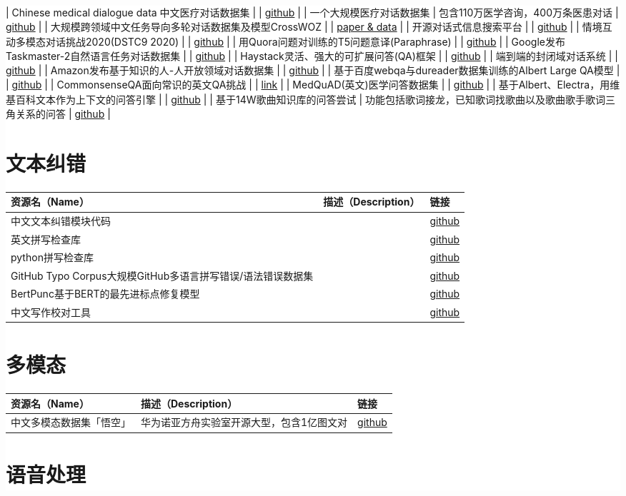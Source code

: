 |     Chinese medical dialogue data 中文医疗对话数据集   |        |   [github](https://github.com/Toyhom/Chinese-medical-dialogue-data)  |
|    一个大规模医疗对话数据集    |   包含110万医学咨询，400万条医患对话    |    [github](https://github.com/UCSD-AI4H/Medical-Dialogue-System) |
|    大规模跨领域中文任务导向多轮对话数据集及模型CrossWOZ    |        |  [paper & data](https://arxiv.org/pdf/200211893pdf)   |
|   开源对话式信息搜索平台     |        |    [github](https://github.com/microsoft/macaw) |
|      情境互动多模态对话挑战2020(DSTC9 2020)  |        |  [github](https://github.com/facebookresearch/simmc)   |
|    用Quora问题对训练的T5问题意译(Paraphrase)    |        |   [github](https://github.com/renatoviolin/T5-paraphrase-generation)  |
|    Google发布Taskmaster-2自然语言任务对话数据集    |        |   [github](https://github.com/google-research-datasets/Taskmaster/tree/master/TM-2-2020)  |
|    Haystack灵活、强大的可扩展问答(QA)框架    |        |   [github](https://github.com/deepset-ai/haystack)  |
|    端到端的封闭域对话系统    |        |   [github](https://github.com/cdqa-suite/cdQA)  |
|   Amazon发布基于知识的人-人开放领域对话数据集     |        |   [github](https://github.com/alexa/alexa-prize-topical-chat-dataset/)  |
|    基于百度webqa与dureader数据集训练的Albert Large QA模型    |        |   [github](https://github.com/wptoux/albert-chinese-large-webqa/tree/master)  |
|   CommonsenseQA面向常识的英文QA挑战     |        |   [link](https://www.tau-nlp.org/commonsenseqa)  |
|   MedQuAD(英文)医学问答数据集     |        |  [github](https://github.com/abachaa/MedQuAD)   |
|    基于Albert、Electra，用维基百科文本作为上下文的问答引擎    |        |   [github](https://github.com/renatoviolin/Question-Answering-Albert-Electra)  |
|   基于14W歌曲知识库的问答尝试    |     功能包括歌词接龙，已知歌词找歌曲以及歌曲歌手歌词三角关系的问答   |    [github](https://github.com/liuhuanyong/MusicLyricChatbot) |


# 文本纠错

| 资源名（Name）      | 描述（Description） | 链接     |
| :---        |    :---  |          :--- |
|  中文文本纠错模块代码      |        |  [github](https://github.com/zedom1/error-detection)   |
|    英文拼写检查库    |        |   [github](https://github.com/barrust/pyspellchecker)  |
|  python拼写检查库      |        |  [github](https://github.com/barrust/pyspellchecker)   |
|    GitHub Typo Corpus大规模GitHub多语言拼写错误/语法错误数据集    |        |   [github](https://github.com/mhagiwara/github-typo-corpus)  |
|    BertPunc基于BERT的最先进标点修复模型    |        |   [github](https://github.com/nkrnrnk/BertPunc)  |
|    中文写作校对工具    |        |  [github](https://xiezuocat.com/#/)   |


# 多模态
| 资源名（Name）      | 描述（Description） | 链接     |
| :---        |    :---  |          :--- |
|中文多模态数据集「悟空」|华为诺亚方舟实验室开源大型，包含1亿图文对|[github](https://wukong-dataset.github.io/wukong-dataset/)|


# 语音处理
